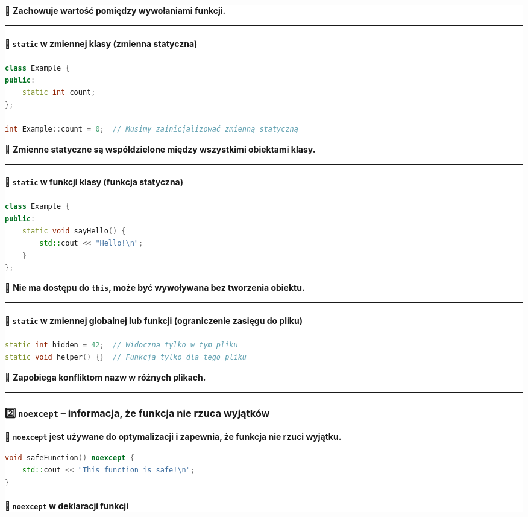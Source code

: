 📌 **Zachowuje wartość pomiędzy wywołaniami funkcji.**

---

#### **📌 `static` w zmiennej klasy (zmienna statyczna)**

```cpp
class Example {
public:
    static int count;
};

int Example::count = 0;  // Musimy zainicjalizować zmienną statyczną
```

📌 **Zmienne statyczne są współdzielone między wszystkimi obiektami klasy.**

---

#### **📌 `static` w funkcji klasy (funkcja statyczna)**

```cpp
class Example {
public:
    static void sayHello() {
        std::cout << "Hello!\n";
    }
};
```

📌 **Nie ma dostępu do `this`, może być wywoływana bez tworzenia obiektu.**

---

#### **📌 `static` w zmiennej globalnej lub funkcji (ograniczenie zasięgu do pliku)**

```cpp
static int hidden = 42;  // Widoczna tylko w tym pliku
static void helper() {}  // Funkcja tylko dla tego pliku
```

📌 **Zapobiega konfliktom nazw w różnych plikach.**

---

### **2️⃣ `noexcept` – informacja, że funkcja nie rzuca wyjątków**

📌 **`noexcept` jest używane do optymalizacji i zapewnia, że funkcja nie rzuci wyjątku.**

```cpp
void safeFunction() noexcept {
    std::cout << "This function is safe!\n";
}
```

#### **📌 `noexcept` w deklaracji funkcji**
